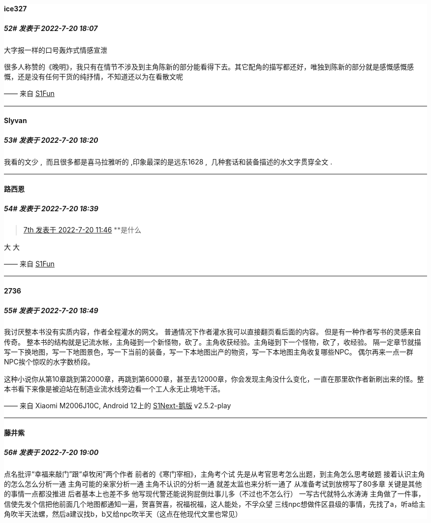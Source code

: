 ####  ice327  
##### 52#       发表于 2022-7-20 18:07

大字报一样的口号轰炸式情感宣泄

很多人称赞的《晚明》，我只有在情节不涉及到主角陈新的部分能看得下去。其它配角的描写都还好，唯独到陈新的部分就是感慨感慨感慨，还是没有任何干货的纯抒情，不知道还以为在看散文呢

—— 来自 [S1Fun](https://s1fun.koalcat.com)

*****

####  Slyvan  
##### 53#       发表于 2022-7-20 18:20

我看的文少 ,  而且很多都是喜马拉雅听的 ,印象最深的是远东1628 ,  几种套话和装备描述的水文字贯穿全文 .

*****

####  路西恩  
##### 54#       发表于 2022-7-20 18:39

<blockquote><a href="httphttps://bbs.saraba1st.com/2b/forum.php?mod=redirect&amp;goto=findpost&amp;pid=56719730&amp;ptid=2082169" target="_blank">7th 发表于 2022-7-20 11:46</a>
**是什么</blockquote>
大
大

—— 来自 [S1Fun](https://s1fun.koalcat.com)

*****

####  2736  
##### 55#       发表于 2022-7-20 18:49

我讨厌整本书没有实质内容，作者全程灌水的网文。
普通情况下作者灌水我可以直接翻页看后面的内容。
但是有一种作者写书的灵感来自传奇。
整本书的结构就是记流水帐，主角碰到一个新怪物，砍了。主角收获经验。主角碰到下一个怪物，砍了，收经验。
隔一定章节就描写一下换地图，写一下地图景色，写一下当前的装备，写一下本地图出产的物资，写一下本地图主角收复哪些NPC。
偶尔再来一点一群NPC挨个惊叹的水字数桥段。

这种小说你从第10章跳到第2000章，再跳到第6000章，甚至去12000章，你会发现主角没什么变化，一直在那里砍作者新刷出来的怪。整本书看下来像是被迫站在制造业流水线旁边看一个工人永无止境地干活。

—— 来自 Xiaomi M2006J10C, Android 12上的 [S1Next-鹅版](https://github.com/ykrank/S1-Next/releases) v2.5.2-play

*****

####  藤井紫  
##### 56#       发表于 2022-7-20 19:00

点名批评“幸福来敲门”跟“卓牧闲”两个作者
前者的《寒门宰相》，主角考个试
先是从考官思考怎么出题，到主角怎么思考破题
接着认识主角的怎么怎么分析一通
主角可能的亲家分析一通
主角不认识的分析一通
就差太监也来分析一通了
从准备考试到放榜写了80多章
关键是其他的事情一点都没推进
后者基本上也差不多
他写现代警还能说狗屁倒灶事儿多（不过也不怎么行）
一写古代就特么水涛涛
主角做了一件事，信使先发个信把他前面几个地图都通知一遍，贺喜贺喜，祝福祝福，这人能处，不孚众望
三线npc想做件区县级的事情，先找了a，听a给主角吹半天法螺，然后a建议找b，b又给npc吹半天（这点在他现代文里也常见）
